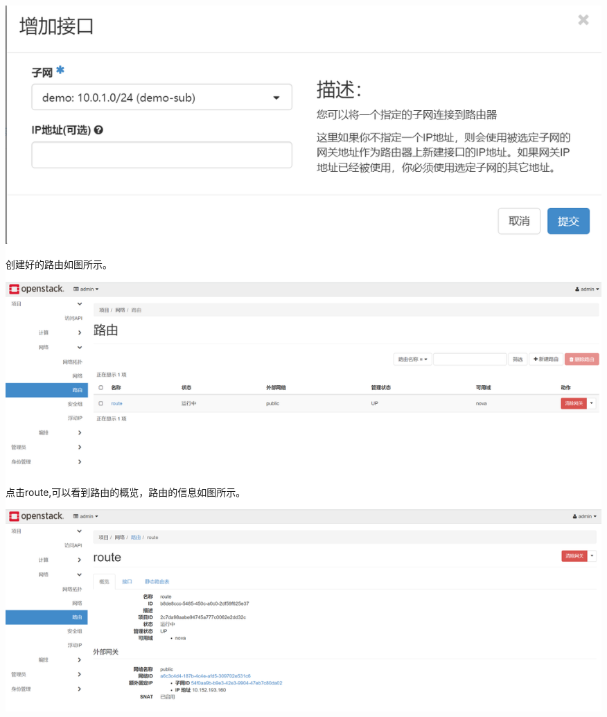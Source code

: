 ![image-20221130142722217](%E9%A1%B9%E7%9B%AE%E4%B8%89%EF%BC%9AOpenstack%E8%B0%83%E9%80%9A%E5%A4%96%E9%83%A8%E7%BD%91%E7%BB%9C.assets/image-20221130142722217.png)

创建好的路由如图所示。

![image-20221130152106559](%E9%A1%B9%E7%9B%AE%E4%B8%89%EF%BC%9AOpenstack%E8%B0%83%E9%80%9A%E5%A4%96%E9%83%A8%E7%BD%91%E7%BB%9C.assets/image-20221130152106559.png)

点击route,可以看到路由的概览，路由的信息如图所示。

![image-20221130194400282](%E9%A1%B9%E7%9B%AE%E4%B8%89%EF%BC%9AOpenstack%E8%B0%83%E9%80%9A%E5%A4%96%E9%83%A8%E7%BD%91%E7%BB%9C.assets/image-20221130194400282.png)

